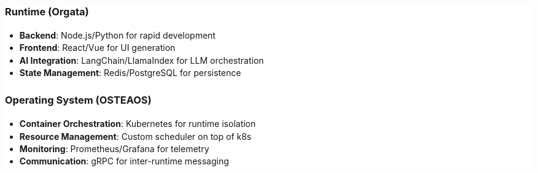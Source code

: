 ### Runtime (Orgata)
- **Backend**: Node.js/Python for rapid development
- **Frontend**: React/Vue for UI generation
- **AI Integration**: LangChain/LlamaIndex for LLM orchestration
- **State Management**: Redis/PostgreSQL for persistence

### Operating System (OSTEAOS)
- **Container Orchestration**: Kubernetes for runtime isolation
- **Resource Management**: Custom scheduler on top of k8s
- **Monitoring**: Prometheus/Grafana for telemetry
- **Communication**: gRPC for inter-runtime messaging